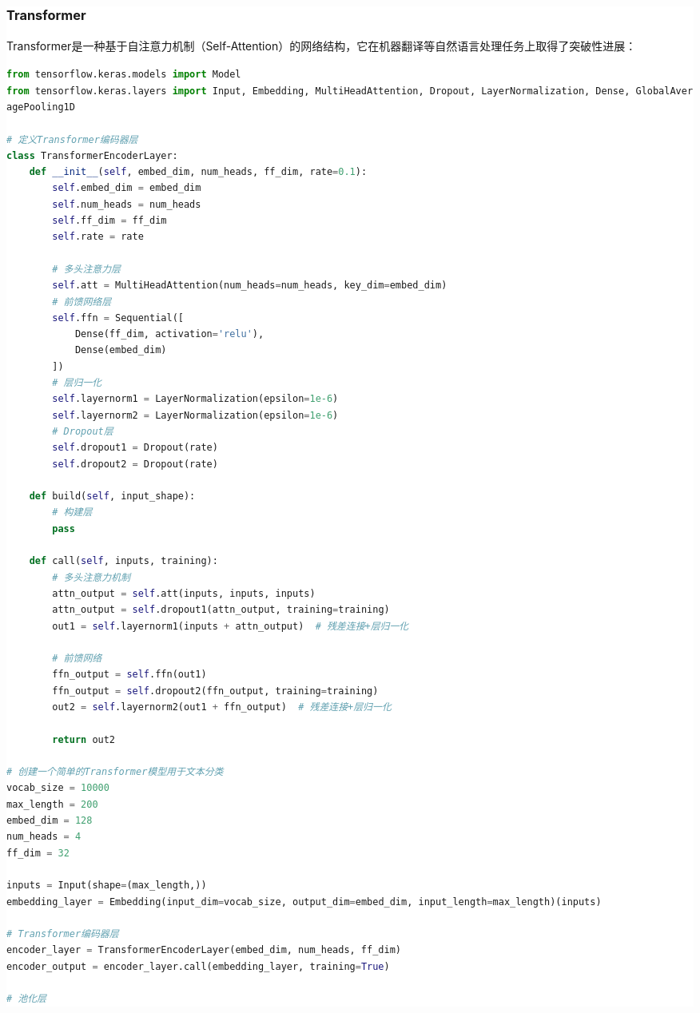 ### Transformer

Transformer是一种基于自注意力机制（Self-Attention）的网络结构，它在机器翻译等自然语言处理任务上取得了突破性进展：

```python
from tensorflow.keras.models import Model
from tensorflow.keras.layers import Input, Embedding, MultiHeadAttention, Dropout, LayerNormalization, Dense, GlobalAveragePooling1D

# 定义Transformer编码器层
class TransformerEncoderLayer:
    def __init__(self, embed_dim, num_heads, ff_dim, rate=0.1):
        self.embed_dim = embed_dim
        self.num_heads = num_heads
        self.ff_dim = ff_dim
        self.rate = rate
        
        # 多头注意力层
        self.att = MultiHeadAttention(num_heads=num_heads, key_dim=embed_dim)
        # 前馈网络层
        self.ffn = Sequential([
            Dense(ff_dim, activation='relu'),
            Dense(embed_dim)
        ])
        # 层归一化
        self.layernorm1 = LayerNormalization(epsilon=1e-6)
        self.layernorm2 = LayerNormalization(epsilon=1e-6)
        # Dropout层
        self.dropout1 = Dropout(rate)
        self.dropout2 = Dropout(rate)
    
    def build(self, input_shape):
        # 构建层
        pass
    
    def call(self, inputs, training):
        # 多头注意力机制
        attn_output = self.att(inputs, inputs, inputs)
        attn_output = self.dropout1(attn_output, training=training)
        out1 = self.layernorm1(inputs + attn_output)  # 残差连接+层归一化
        
        # 前馈网络
        ffn_output = self.ffn(out1)
        ffn_output = self.dropout2(ffn_output, training=training)
        out2 = self.layernorm2(out1 + ffn_output)  # 残差连接+层归一化
        
        return out2

# 创建一个简单的Transformer模型用于文本分类
vocab_size = 10000
max_length = 200
embed_dim = 128
num_heads = 4
ff_dim = 32

inputs = Input(shape=(max_length,))
embedding_layer = Embedding(input_dim=vocab_size, output_dim=embed_dim, input_length=max_length)(inputs)

# Transformer编码器层
encoder_layer = TransformerEncoderLayer(embed_dim, num_heads, ff_dim)
encoder_output = encoder_layer.call(embedding_layer, training=True)

# 池化层
```